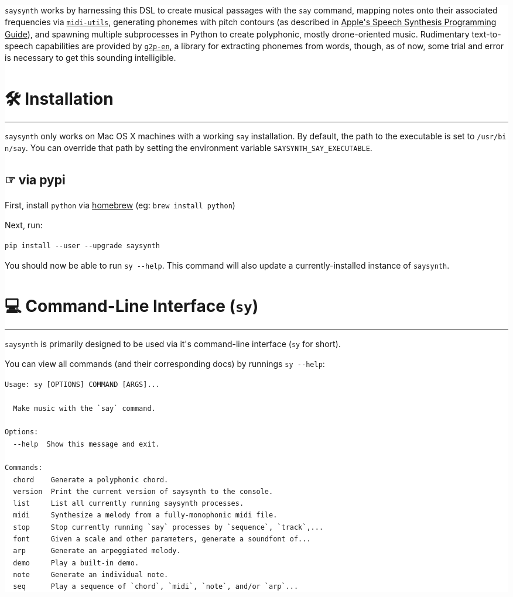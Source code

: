 <code><span class="rainbow-text">saysynth</span></code> works by harnessing this DSL to create musical passages with the `say` command, mapping notes onto their associated frequencies via [`midi-utils`](https://gitlab.com/gltd/midi-utils/), generating phonemes with pitch contours (as described in [Apple's Speech Synthesis Programming Guide](https://developer.apple.com/library/archive/documentation/UserExperience/Conceptual/SpeechSynthesisProgrammingGuide/FineTuning/FineTuning.html#//apple_ref/doc/uid/TP40004365-CH5-SW7)), and spawning multiple subprocesses in Python to create polyphonic, mostly drone-oriented music. Rudimentary text-to-speech capabilities are provided by [`g2p-en`](https://pypi.org/project/g2p-en/), a library for extracting phonemes from words, though, as of now, some trial and error is necessary to get this sounding intelligible.

# <span class="purple">🛠️ **Installation** </span>
<hr/>

<code><span class="rainbow-text">saysynth</span></code> only works on Mac OS X machines with a working `say` installation. By default, the path to the executable is set to `/usr/bin/say`. You can override that path by setting the environment variable `SAYSYNTH_SAY_EXECUTABLE`.

## <span class="blue"> **☞ via pypi**  </span>
First, install `python` via [homebrew](https://brew.sh/) (eg: `brew install python`)

Next, run:

```shell
pip install --user --upgrade saysynth
```

You should now be able to run `sy --help`. This command will also update a currently-installed instance of <code><span class="rainbow-text">saysynth</span></code>.

# <span class="purple">💻 **Command-Line Interface (`sy`)** </span>
<hr/>

<code><span class="rainbow-text">saysynth</span></code> is primarily designed to be used via it's command-line interface (`sy` for short).

You can view all commands (and their corresponding docs) by runnings `sy --help`:

```shell
Usage: sy [OPTIONS] COMMAND [ARGS]...

  Make music with the `say` command.

Options:
  --help  Show this message and exit.

Commands:
  chord    Generate a polyphonic chord.
  version  Print the current version of saysynth to the console.
  list     List all currently running saysynth processes.
  midi     Synthesize a melody from a fully-monophonic midi file.
  stop     Stop currently running `say` processes by `sequence`, `track`,...
  font     Given a scale and other parameters, generate a soundfont of...
  arp      Generate an arpeggiated melody.
  demo     Play a built-in demo.
  note     Generate an individual note.
  seq      Play a sequence of `chord`, `midi`, `note`, and/or `arp`...
```
